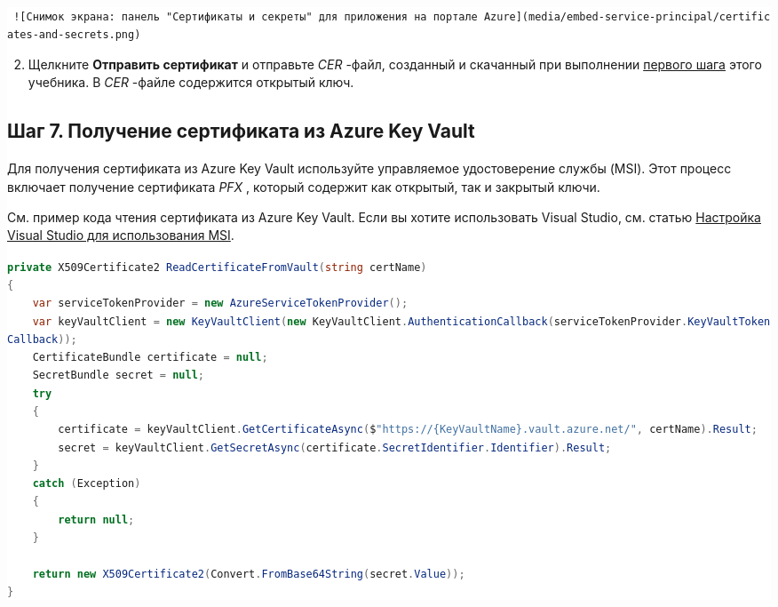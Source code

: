      ![Снимок экрана: панель "Сертификаты и секреты" для приложения на портале Azure](media/embed-service-principal/certificates-and-secrets.png)

2. Щелкните **Отправить сертификат** и отправьте *CER* -файл, созданный и скачанный при выполнении [первого шага](#step-5---create-a-certificate) этого учебника. В *CER* -файле содержится открытый ключ.

## <a name="step-7---get-the-certificate-from-azure-key-vault"></a>Шаг 7. Получение сертификата из Azure Key Vault

Для получения сертификата из Azure Key Vault используйте управляемое удостоверение службы (MSI). Этот процесс включает получение сертификата *PFX* , который содержит как открытый, так и закрытый ключи.

См. пример кода чтения сертификата из Azure Key Vault. Если вы хотите использовать Visual Studio, см. статью [Настройка Visual Studio для использования MSI](#configure-visual-studio-to-use-msi).

```csharp
private X509Certificate2 ReadCertificateFromVault(string certName)
{
    var serviceTokenProvider = new AzureServiceTokenProvider();
    var keyVaultClient = new KeyVaultClient(new KeyVaultClient.AuthenticationCallback(serviceTokenProvider.KeyVaultTokenCallback));
    CertificateBundle certificate = null;
    SecretBundle secret = null;
    try
    {
        certificate = keyVaultClient.GetCertificateAsync($"https://{KeyVaultName}.vault.azure.net/", certName).Result;
        secret = keyVaultClient.GetSecretAsync(certificate.SecretIdentifier.Identifier).Result;
    }
    catch (Exception)
    {
        return null;
    }

    return new X509Certificate2(Convert.FromBase64String(secret.Value));
}
```
